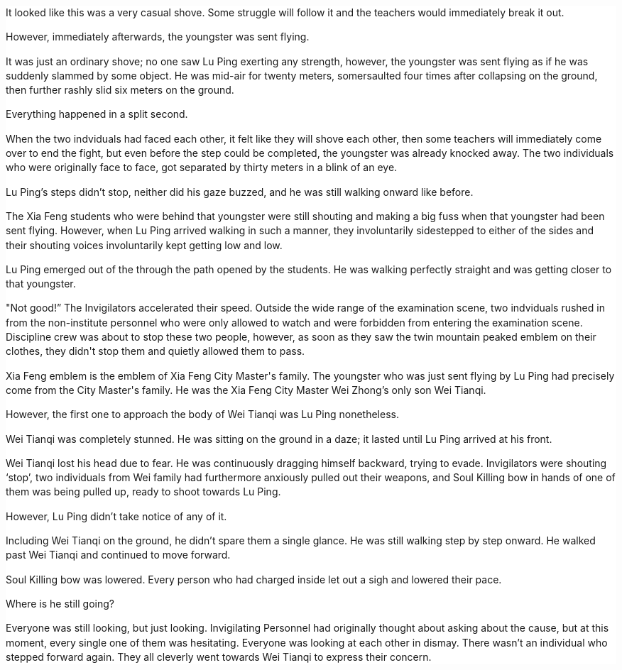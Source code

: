 It looked like this was a very casual shove. Some struggle will follow it and the teachers would immediately break it out.

However, immediately afterwards, the youngster was sent flying.

It was just an ordinary shove; no one saw Lu Ping exerting any strength, however, the youngster was sent flying as if he was suddenly slammed by some object. He was mid-air for twenty meters, somersaulted four times after collapsing on the ground, then further rashly slid six meters on the ground.

Everything happened in a split second.

When the two indviduals had faced each other, it felt like they will shove each other, then some teachers will immediately come over to end the fight, but even before the step could be completed, the youngster was already knocked away. The two individuals who were originally face to face, got separated by thirty meters in a blink of an eye.

Lu Ping’s steps didn’t stop, neither did his gaze buzzed, and he was still walking onward like before.

The Xia Feng students who were behind that youngster were still shouting and making a big fuss when that youngster had been sent flying. However, when Lu Ping arrived walking in such a manner, they involuntarily sidestepped to either of the sides and their shouting voices involuntarily kept getting low and low.

Lu Ping emerged out of the through the path opened by the students. He was walking perfectly straight and was getting closer to that youngster.

"Not good!” The Invigilators accelerated their speed. Outside the wide range of the examination scene, two indviduals rushed in from the non-institute personnel who were only allowed to watch and were forbidden from entering the examination scene. Discipline crew was about to stop these two people, however, as soon as they saw the twin mountain peaked emblem on their clothes, they didn't stop them and quietly allowed them to pass.

Xia Feng emblem is the emblem of Xia Feng City Master's family. The youngster who was just sent flying by Lu Ping had precisely come from the City Master's family. He was the Xia Feng City Master Wei Zhong’s only son Wei Tianqi.

However, the first one to approach the body of Wei Tianqi was Lu Ping nonetheless.

Wei Tianqi was completely stunned. He was sitting on the ground in a daze; it lasted until Lu Ping arrived at his front.

Wei Tianqi lost his head due to fear. He was continuously dragging himself backward, trying to evade. Invigilators were shouting ‘stop’, two individuals from Wei family had furthermore anxiously pulled out their weapons, and Soul Killing bow in hands of one of them was being pulled up, ready to shoot towards Lu Ping.

However, Lu Ping didn’t take notice of any of it.

Including Wei Tianqi on the ground, he didn’t spare them a single glance. He was still walking step by step onward. He walked past Wei Tianqi and continued to move forward.

Soul Killing bow was lowered. Every person who had charged inside let out a sigh and lowered their pace.

Where is he still going?

Everyone was still looking, but just looking. Invigilating Personnel had originally thought about asking about the cause, but at this moment, every single one of them was hesitating. Everyone was looking at each other in dismay. There wasn’t an individual who stepped forward again. They all cleverly went towards Wei Tianqi to express their concern.
